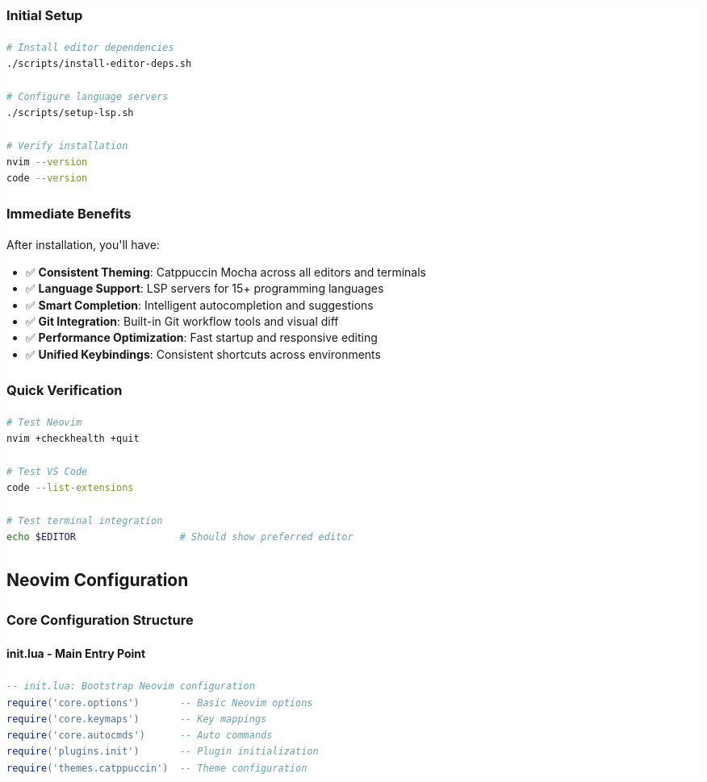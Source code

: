 ### Initial Setup

```bash
# Install editor dependencies
./scripts/install-editor-deps.sh

# Configure language servers
./scripts/setup-lsp.sh

# Verify installation
nvim --version
code --version
```

### Immediate Benefits

After installation, you'll have:

- ✅ **Consistent Theming**: Catppuccin Mocha across all editors and terminals
- ✅ **Language Support**: LSP servers for 15+ programming languages
- ✅ **Smart Completion**: Intelligent autocompletion and suggestions
- ✅ **Git Integration**: Built-in Git workflow tools and visual diff
- ✅ **Performance Optimization**: Fast startup and responsive editing
- ✅ **Unified Keybindings**: Consistent shortcuts across environments

### Quick Verification

```bash
# Test Neovim
nvim +checkhealth +quit

# Test VS Code
code --list-extensions

# Test terminal integration
echo $EDITOR                  # Should show preferred editor
```

## Neovim Configuration

### Core Configuration Structure

#### init.lua - Main Entry Point
```lua
-- init.lua: Bootstrap Neovim configuration
require('core.options')       -- Basic Neovim options
require('core.keymaps')       -- Key mappings
require('core.autocmds')      -- Auto commands
require('plugins.init')       -- Plugin initialization
require('themes.catppuccin')  -- Theme configuration
```
